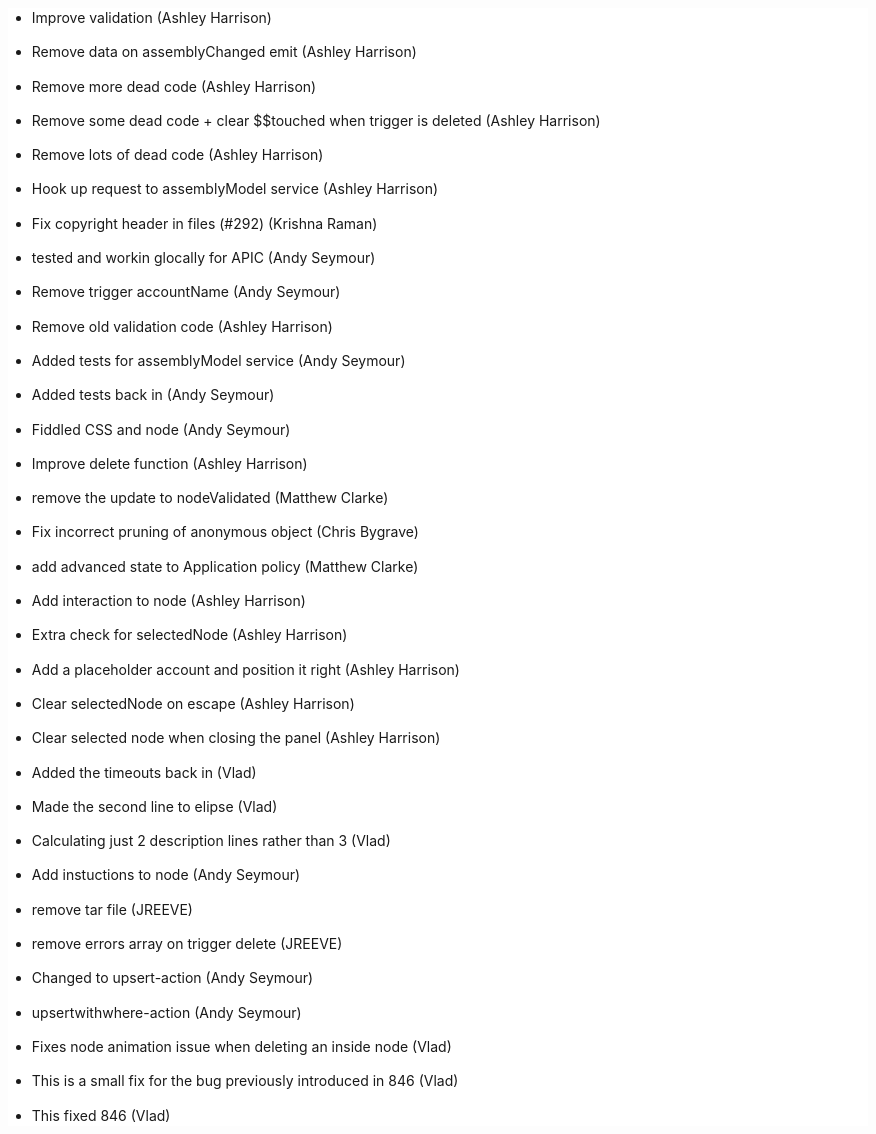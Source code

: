 * Improve validation (Ashley Harrison)

 * Remove data on assemblyChanged emit (Ashley Harrison)

 * Remove more dead code (Ashley Harrison)

 * Remove some dead code + clear $$touched when trigger is deleted (Ashley Harrison)

 * Remove lots of dead code (Ashley Harrison)

 * Hook up request to assemblyModel service (Ashley Harrison)

 * Fix copyright header in files (#292) (Krishna Raman)

 * tested and workin glocally for APIC (Andy Seymour)

 * Remove trigger accountName (Andy Seymour)

 * Remove old validation code (Ashley Harrison)

 * Added tests for assemblyModel service (Andy Seymour)

 * Added tests back in (Andy Seymour)

 * Fiddled CSS and node (Andy Seymour)

 * Improve delete function (Ashley Harrison)

 * remove the update to nodeValidated (Matthew Clarke)

 * Fix incorrect pruning of anonymous object (Chris Bygrave)

 * add advanced state to Application policy (Matthew Clarke)

 * Add interaction to node (Ashley Harrison)

 * Extra check for selectedNode (Ashley Harrison)

 * Add a placeholder account and position it right (Ashley Harrison)

 * Clear selectedNode on escape (Ashley Harrison)

 * Clear selected node when closing the panel (Ashley Harrison)

 * Added the timeouts back in (Vlad)

 * Made the second line to elipse (Vlad)

 * Calculating just 2 description lines rather than 3 (Vlad)

 * Add instuctions to node (Andy Seymour)

 * remove tar file (JREEVE)

 * remove errors array on trigger delete (JREEVE)

 * Changed to upsert-action (Andy Seymour)

 * upsertwithwhere-action (Andy Seymour)

 * Fixes node animation issue when deleting an inside node (Vlad)

 * This is a small fix for the bug previously introduced in 846 (Vlad)

 * This fixed 846 (Vlad)
